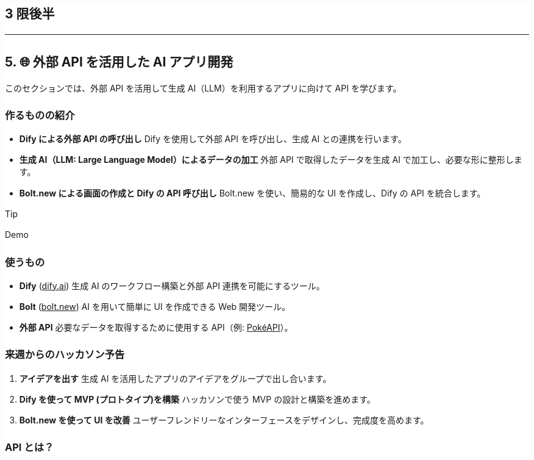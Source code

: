 ## 3 限後半

---

## 5. 🌐 外部 API を活用した AI アプリ開発

このセクションでは、外部 API を活用して生成 AI（LLM）を利用するアプリに向けて API を学びます。

### 作るものの紹介

- **Dify による外部 API の呼び出し**
  Dify を使用して外部 API を呼び出し、生成 AI との連携を行います。

- **生成 AI（LLM: Large Language Model）によるデータの加工**
  外部 API で取得したデータを生成 AI で加工し、必要な形に整形します。

- **Bolt.new による画面の作成と Dify の API 呼び出し**
  Bolt.new を使い、簡易的な UI を作成し、Dify の API を統合します。

> [!TIP]
> Demo

### 使うもの

- **Dify** ([dify.ai](https://dify.ai))
  生成 AI のワークフロー構築と外部 API 連携を可能にするツール。

- **Bolt** ([bolt.new](https://bolt.new))
  AI を用いて簡単に UI を作成できる Web 開発ツール。

- **外部 API**
  必要なデータを取得するために使用する API（例: [PokéAPI](https://pokeapi.co/)）。

### 来週からのハッカソン予告

1. **アイデアを出す**
   生成 AI を活用したアプリのアイデアをグループで出し合います。

2. **Dify を使って MVP (プロトタイプ)を構築**
   ハッカソンで使う MVP の設計と構築を進めます。

3. **Bolt.new を使って UI を改善**
   ユーザーフレンドリーなインターフェースをデザインし、完成度を高めます。

### API とは？
